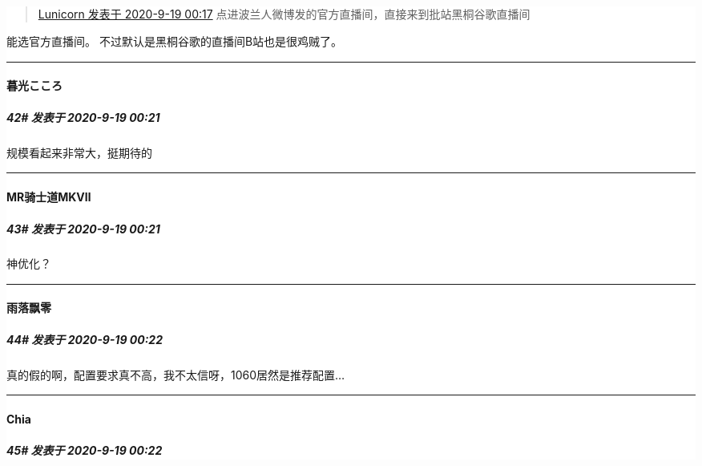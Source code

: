 

<blockquote><a href="httphttps://bbs.saraba1st.com/2b/forum.php?mod=redirect&amp;goto=findpost&amp;pid=48782404&amp;ptid=1959273" target="_blank">Lunicorn 发表于 2020-9-19 00:17</a>
点进波兰人微博发的官方直播间，直接来到批站黑桐谷歌直播间</blockquote>
能选官方直播间。
不过默认是黑桐谷歌的直播间B站也是很鸡贼了。







-----

####  暮光こころ  
##### 42#       发表于 2020-9-19 00:21




规模看起来非常大，挺期待的







-----

####  MR骑士道MKⅦ  
##### 43#       发表于 2020-9-19 00:21




神优化？







-----

####  雨落飘零  
##### 44#       发表于 2020-9-19 00:22




真的假的啊，配置要求真不高，我不太信呀，1060居然是推荐配置…







-----

####  Chia  
##### 45#       发表于 2020-9-19 00:22



